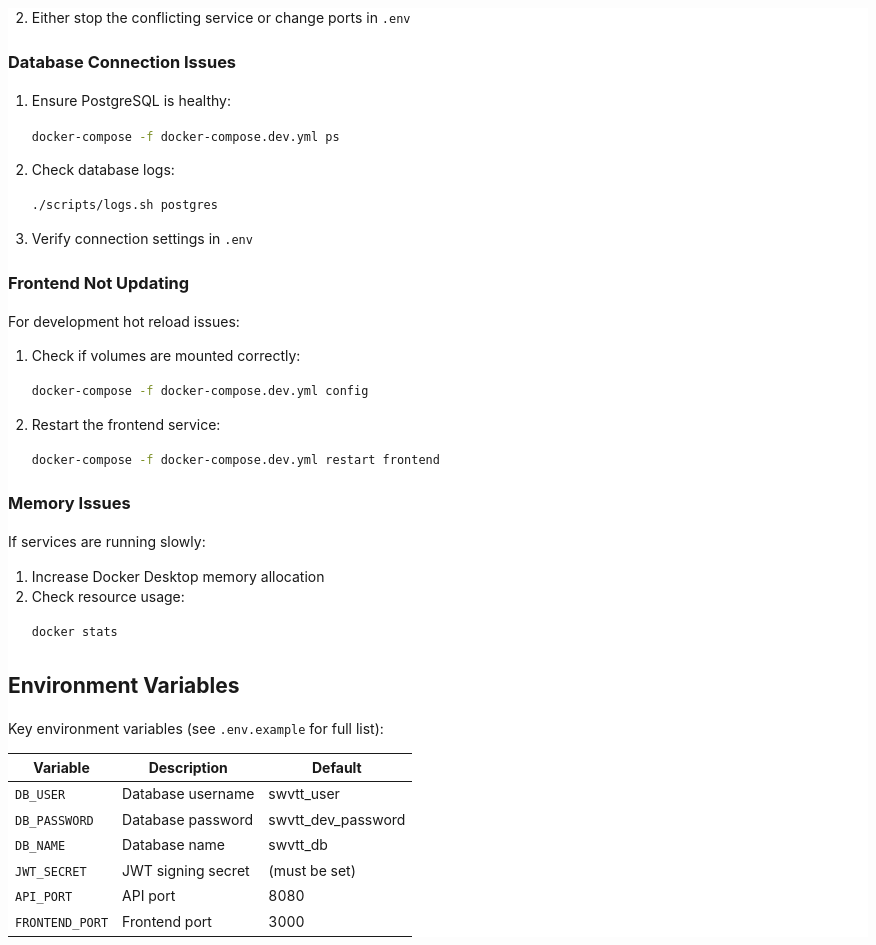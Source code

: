 2. Either stop the conflicting service or change ports in `.env`

### Database Connection Issues

1. Ensure PostgreSQL is healthy:
   ```bash
   docker-compose -f docker-compose.dev.yml ps
   ```

2. Check database logs:
   ```bash
   ./scripts/logs.sh postgres
   ```

3. Verify connection settings in `.env`

### Frontend Not Updating

For development hot reload issues:

1. Check if volumes are mounted correctly:
   ```bash
   docker-compose -f docker-compose.dev.yml config
   ```

2. Restart the frontend service:
   ```bash
   docker-compose -f docker-compose.dev.yml restart frontend
   ```

### Memory Issues

If services are running slowly:

1. Increase Docker Desktop memory allocation
2. Check resource usage:
   ```bash
   docker stats
   ```

## Environment Variables

Key environment variables (see `.env.example` for full list):

| Variable | Description | Default |
|----------|-------------|---------|
| `DB_USER` | Database username | swvtt_user |
| `DB_PASSWORD` | Database password | swvtt_dev_password |
| `DB_NAME` | Database name | swvtt_db |
| `JWT_SECRET` | JWT signing secret | (must be set) |
| `API_PORT` | API port | 8080 |
| `FRONTEND_PORT` | Frontend port | 3000 |
